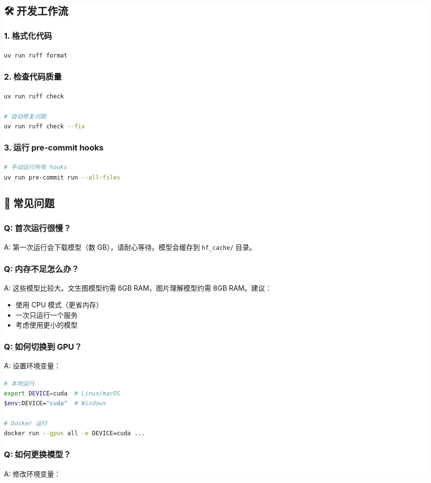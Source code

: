 ## 🛠️ 开发工作流

### 1. 格式化代码

```bash
uv run ruff format
```

### 2. 检查代码质量

```bash
uv run ruff check

# 自动修复问题
uv run ruff check --fix
```

### 3. 运行 pre-commit hooks

```bash
# 手动运行所有 hooks
uv run pre-commit run --all-files
```

## 📝 常见问题

### Q: 首次运行很慢？

A: 第一次运行会下载模型（数 GB），请耐心等待。模型会缓存到 `hf_cache/` 目录。

### Q: 内存不足怎么办？

A: 这些模型比较大。文生图模型约需 6GB RAM，图片理解模型约需 8GB RAM。建议：
- 使用 CPU 模式（更省内存）
- 一次只运行一个服务
- 考虑使用更小的模型

### Q: 如何切换到 GPU？

A: 设置环境变量：

```bash
# 本地运行
export DEVICE=cuda  # Linux/macOS
$env:DEVICE="cuda"  # Windows

# Docker 运行
docker run --gpus all -e DEVICE=cuda ...
```

### Q: 如何更换模型？

A: 修改环境变量：
